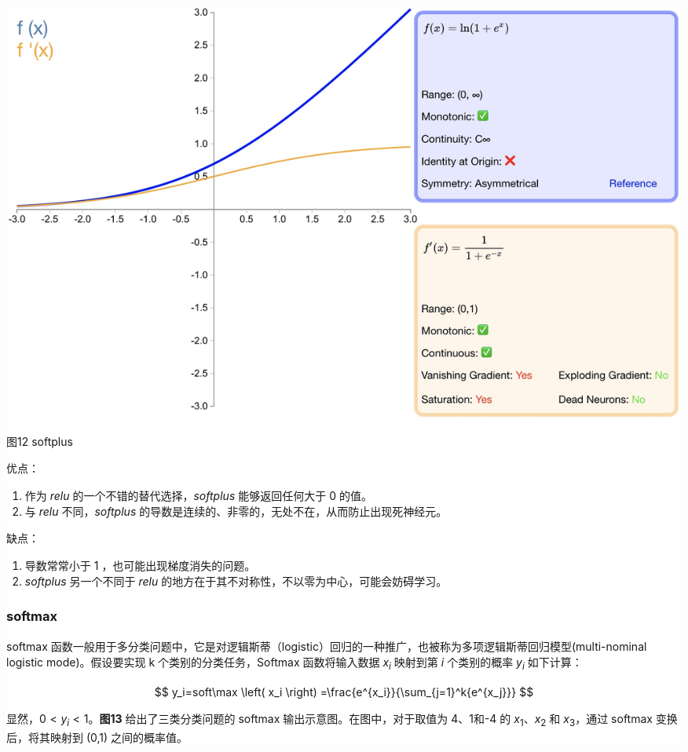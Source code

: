 ![图12 softplus](../../../images/deep_learning/activation_functions/softplus.jpg)

图12 softplus

优点：
1. 作为 $relu$ 的一个不错的替代选择，$softplus$ 能够返回任何大于 $0$ 的值。
2. 与 $relu$ 不同，$softplus$ 的导数是连续的、非零的，无处不在，从而防止出现死神经元。

缺点：
1. 导数常常小于 $1$ ，也可能出现梯度消失的问题。
2. $softplus$ 另一个不同于 $relu$ 的地方在于其不对称性，不以零为中心，可能会妨碍学习。

### softmax
softmax 函数一般用于多分类问题中，它是对逻辑斯蒂（logistic）回归的一种推广，也被称为多项逻辑斯蒂回归模型(multi-nominal logistic mode)。假设要实现 k 个类别的分类任务，Softmax 函数将输入数据 $x_i$ 映射到第 $i$ 个类别的概率 $y_i$ 如下计算：

$$
y_i=soft\max \left( x_i \right) =\frac{e^{x_i}}{\sum_{j=1}^k{e^{x_j}}}
$$

显然，$0<y_i<1$。**图13** 给出了三类分类问题的  softmax 输出示意图。在图中，对于取值为 4、1和-4 的 $x_1$、$x_2$ 和 $x_3$，通过 softmax 变换后，将其映射到 (0,1) 之间的概率值。
